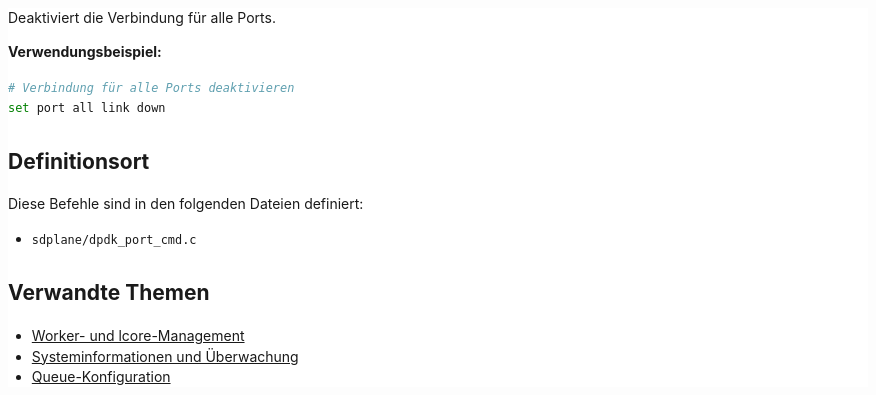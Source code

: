Deaktiviert die Verbindung für alle Ports.

**Verwendungsbeispiel:**
```bash
# Verbindung für alle Ports deaktivieren
set port all link down
```

## Definitionsort

Diese Befehle sind in den folgenden Dateien definiert:
- `sdplane/dpdk_port_cmd.c`

## Verwandte Themen

- [Worker- und lcore-Management](worker-lcore-thread-management.md)
- [Systeminformationen und Überwachung](system-monitoring.md)
- [Queue-Konfiguration](queue-configuration.md)